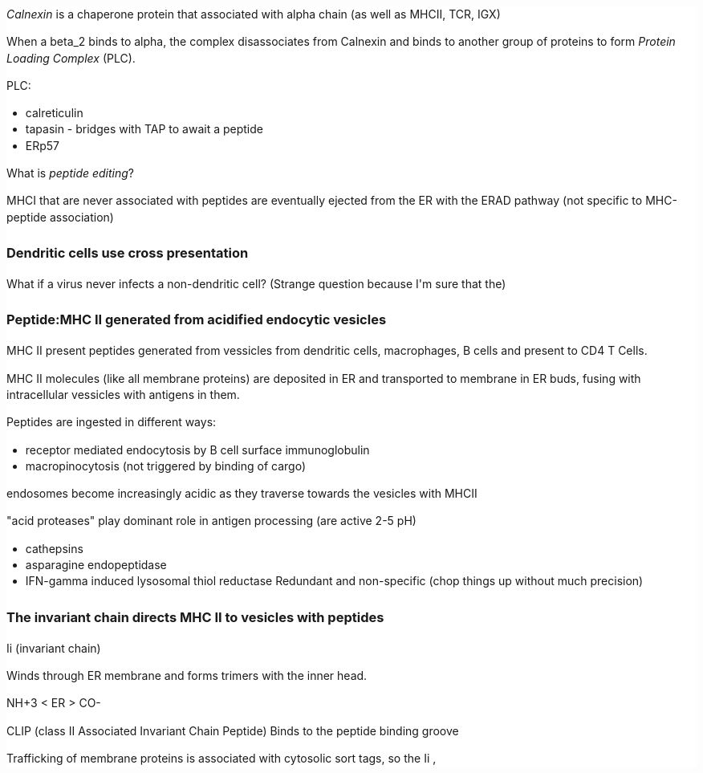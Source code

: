 
*Calnexin* is a chaperone protein that associated with alpha chain (as well as
MHCII, TCR, IGX)

When a beta_2 binds to alpha, the complex disassociates from Calnexin and binds
to another group of proteins to form *Protein Loading Complex* (PLC).

PLC:
- calreticulin
- tapasin - bridges with TAP to await a peptide
- ERp57

What is *peptide editing*?

MHCI that are never associated with peptides are eventually ejected from the ER
with the ERAD pathway (not specific to MHC-peptide association)

### Dendritic cells use cross presentation

What if a virus never infects a non-dendritic cell? 
(Strange question because I'm sure that the)

### Peptide:MHC II generated from acidified endocytic vesicles

MHC II present peptides generated from vessicles from dendritic cells,
macrophages, B cells and present to CD4 T Cells.

MHC II molecules (like all membrane proteins) are deposited in ER and
transported to membrane in ER buds, fusing with intracellular vessicles with
antigens in them.

Peptides are ingested in different ways:
- receptor mediated endocytosis by B cell surface immunoglobulin
- macropinocytosis (not triggered by binding of cargo)

endosomes become increasingly acidic as they traverse towards the vesicles with
MHCII

"acid proteases" play dominant role in antigen processing (are active 2-5 pH)
- cathepsins
- asparagine endopeptidase
- IFN-gamma induced lysosomal thiol reductase
Redundant and non-specific (chop things up without much precision)

### The invariant chain directs MHC II to vesicles with peptides

Ii (invariant chain)

Winds through ER membrane and forms trimers with the inner head.

NH+3 < ER > CO- 

CLIP (class II Associated Invariant Chain Peptide)
Binds to the peptide binding groove

Trafficking of membrane proteins is associated with cytosolic sort tags, so the
Ii , 

